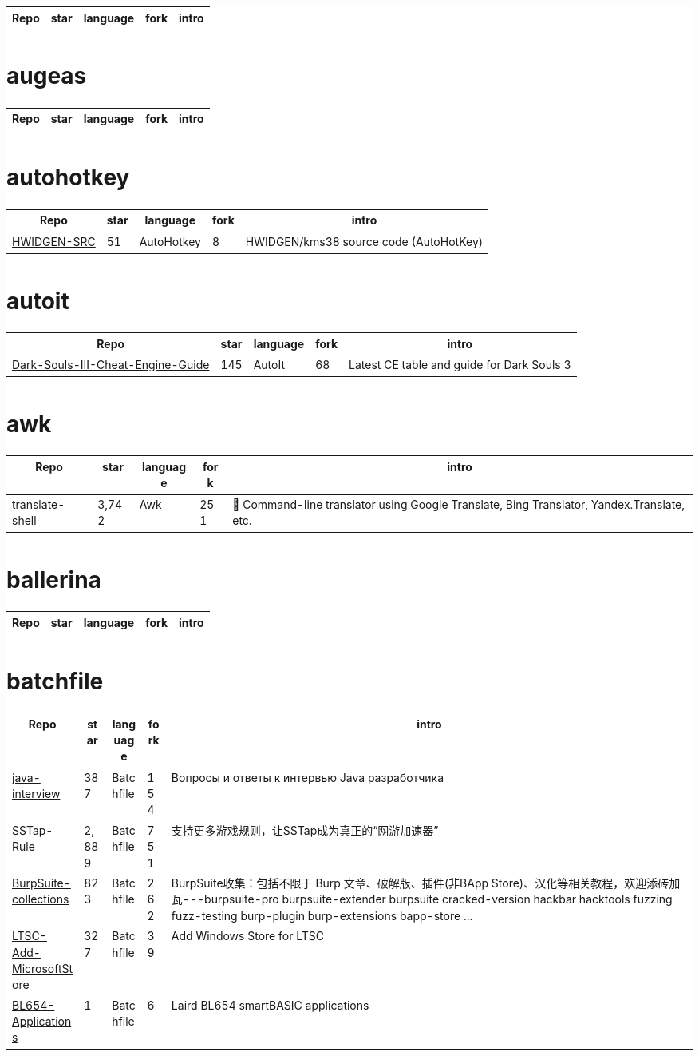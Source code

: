 Repo|star|language|fork|intro
-|-|-|-|-



# augeas

Repo|star|language|fork|intro
-|-|-|-|-



# autohotkey

Repo|star|language|fork|intro
-|-|-|-|-
[HWIDGEN-SRC](https://github.com/CHEF-KOCH/HWIDGEN-SRC)|51|AutoHotkey|8|HWIDGEN/kms38 source code (AutoHotKey)


# autoit

Repo|star|language|fork|intro
-|-|-|-|-
[Dark-Souls-III-Cheat-Engine-Guide](https://github.com/igromanru/Dark-Souls-III-Cheat-Engine-Guide)|145|AutoIt|68|Latest CE table and guide for Dark Souls 3


# awk

Repo|star|language|fork|intro
-|-|-|-|-
[translate-shell](https://github.com/soimort/translate-shell)|3,742|Awk|251|💬 Command-line translator using Google Translate, Bing Translator, Yandex.Translate, etc.


# ballerina

Repo|star|language|fork|intro
-|-|-|-|-



# batchfile

Repo|star|language|fork|intro
-|-|-|-|-
[java-interview](https://github.com/enhorse/java-interview)|387|Batchfile|154|Вопросы и ответы к интервью Java разработчика
[SSTap-Rule](https://github.com/FQrabbit/SSTap-Rule)|2,889|Batchfile|751|支持更多游戏规则，让SSTap成为真正的“网游加速器”
[BurpSuite-collections](https://github.com/Mr-xn/BurpSuite-collections)|823|Batchfile|262|BurpSuite收集：包括不限于 Burp 文章、破解版、插件(非BApp Store)、汉化等相关教程，欢迎添砖加瓦---burpsuite-pro burpsuite-extender burpsuite cracked-version hackbar hacktools fuzzing fuzz-testing burp-plugin burp-extensions bapp-store ...
[LTSC-Add-MicrosoftStore](https://github.com/kkkgo/LTSC-Add-MicrosoftStore)|327|Batchfile|39|Add Windows Store for LTSC
[BL654-Applications](https://github.com/LairdCP/BL654-Applications)|1|Batchfile|6|Laird BL654 smartBASIC applications
